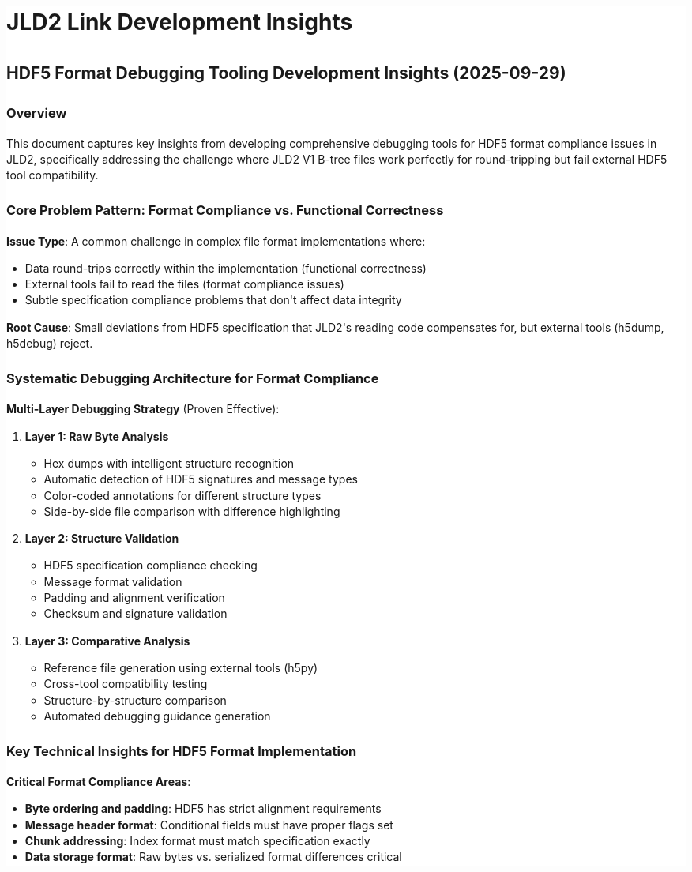 # JLD2 Link Development Insights

## HDF5 Format Debugging Tooling Development Insights (2025-09-29)

### Overview

This document captures key insights from developing comprehensive debugging tools for HDF5 format compliance issues in JLD2, specifically addressing the challenge where JLD2 V1 B-tree files work perfectly for round-tripping but fail external HDF5 tool compatibility.

### Core Problem Pattern: Format Compliance vs. Functional Correctness

**Issue Type**: A common challenge in complex file format implementations where:
- Data round-trips correctly within the implementation (functional correctness)
- External tools fail to read the files (format compliance issues)
- Subtle specification compliance problems that don't affect data integrity

**Root Cause**: Small deviations from HDF5 specification that JLD2's reading code compensates for, but external tools (h5dump, h5debug) reject.

### Systematic Debugging Architecture for Format Compliance

**Multi-Layer Debugging Strategy** (Proven Effective):

1. **Layer 1: Raw Byte Analysis**
   - Hex dumps with intelligent structure recognition
   - Automatic detection of HDF5 signatures and message types
   - Color-coded annotations for different structure types
   - Side-by-side file comparison with difference highlighting

2. **Layer 2: Structure Validation**
   - HDF5 specification compliance checking
   - Message format validation
   - Padding and alignment verification
   - Checksum and signature validation

3. **Layer 3: Comparative Analysis**
   - Reference file generation using external tools (h5py)
   - Cross-tool compatibility testing
   - Structure-by-structure comparison
   - Automated debugging guidance generation

### Key Technical Insights for HDF5 Format Implementation

**Critical Format Compliance Areas**:
- **Byte ordering and padding**: HDF5 has strict alignment requirements
- **Message header format**: Conditional fields must have proper flags set
- **Chunk addressing**: Index format must match specification exactly
- **Data storage format**: Raw bytes vs. serialized format differences critical
